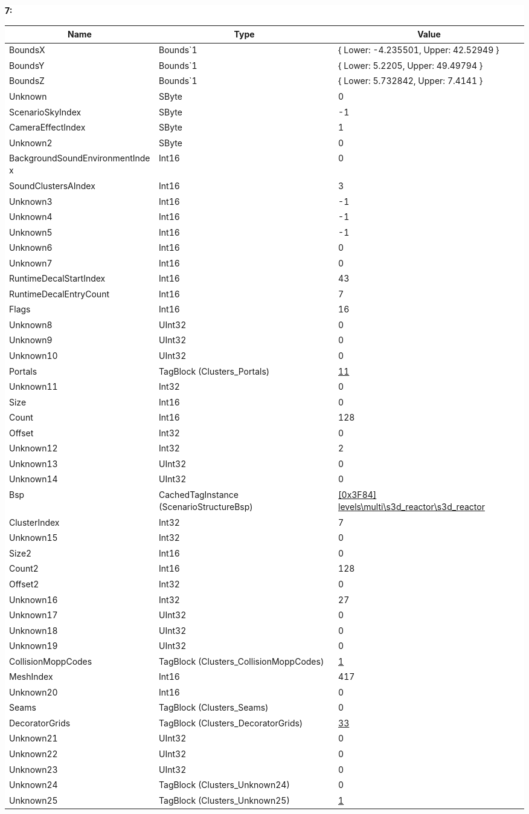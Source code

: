 
**7:**

Name	| Type	| Value
---	|---	|---	|
BoundsX	|Bounds`1	|{ Lower: -4.235501, Upper: 42.52949 }
BoundsY	|Bounds`1	|{ Lower: 5.2205, Upper: 49.49794 }
BoundsZ	|Bounds`1	|{ Lower: 5.732842, Upper: 7.4141 }
Unknown	|SByte	|0
ScenarioSkyIndex	|SByte	|-1
CameraEffectIndex	|SByte	|1
Unknown2	|SByte	|0
BackgroundSoundEnvironmentIndex	|Int16	|0
SoundClustersAIndex	|Int16	|3
Unknown3	|Int16	|-1
Unknown4	|Int16	|-1
Unknown5	|Int16	|-1
Unknown6	|Int16	|0
Unknown7	|Int16	|0
RuntimeDecalStartIndex	|Int16	|43
RuntimeDecalEntryCount	|Int16	|7
Flags	|Int16	|16
Unknown8	|UInt32	|0
Unknown9	|UInt32	|0
Unknown10	|UInt32	|0
Portals	|TagBlock (Clusters_Portals)	|[11](#clusters_portals)
Unknown11	|Int32	|0
Size	|Int16	|0
Count	|Int16	|128
Offset	|Int32	|0
Unknown12	|Int32	|2
Unknown13	|UInt32	|0
Unknown14	|UInt32	|0
Bsp	|CachedTagInstance (ScenarioStructureBsp)	|[[0x3F84] levels\multi\s3d_reactor\s3d_reactor](../ScenarioStructureBsp/3F84.md)
ClusterIndex	|Int32	|7
Unknown15	|Int32	|0
Size2	|Int16	|0
Count2	|Int16	|128
Offset2	|Int32	|0
Unknown16	|Int32	|27
Unknown17	|UInt32	|0
Unknown18	|UInt32	|0
Unknown19	|UInt32	|0
CollisionMoppCodes	|TagBlock (Clusters_CollisionMoppCodes)	|[1](#clusters_collisionmoppcodes)
MeshIndex	|Int16	|417
Unknown20	|Int16	|0
Seams	|TagBlock (Clusters_Seams)	|0
DecoratorGrids	|TagBlock (Clusters_DecoratorGrids)	|[33](#clusters_decoratorgrids)
Unknown21	|UInt32	|0
Unknown22	|UInt32	|0
Unknown23	|UInt32	|0
Unknown24	|TagBlock (Clusters_Unknown24)	|0
Unknown25	|TagBlock (Clusters_Unknown25)	|[1](#clusters_unknown25)
